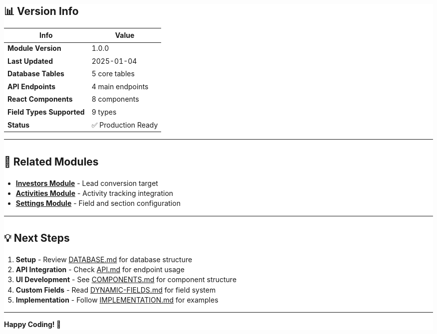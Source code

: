 
## 📊 Version Info

| Info | Value |
|------|-------|
| **Module Version** | 1.0.0 |
| **Last Updated** | 2025-01-04 |
| **Database Tables** | 5 core tables |
| **API Endpoints** | 4 main endpoints |
| **React Components** | 8 components |
| **Field Types Supported** | 9 types |
| **Status** | ✅ Production Ready |

---

## 🔗 Related Modules

- **[Investors Module](../investors/)** - Lead conversion target
- **[Activities Module](../activities/)** - Activity tracking integration
- **[Settings Module](../settings/)** - Field and section configuration

---

## 💡 Next Steps

1. **Setup** - Review [DATABASE.md](./DATABASE.md) for database structure
2. **API Integration** - Check [API.md](./API.md) for endpoint usage
3. **UI Development** - See [COMPONENTS.md](./COMPONENTS.md) for component structure
4. **Custom Fields** - Read [DYNAMIC-FIELDS.md](./DYNAMIC-FIELDS.md) for field system
5. **Implementation** - Follow [IMPLEMENTATION.md](./IMPLEMENTATION.md) for examples

---

**Happy Coding! 🚀**
